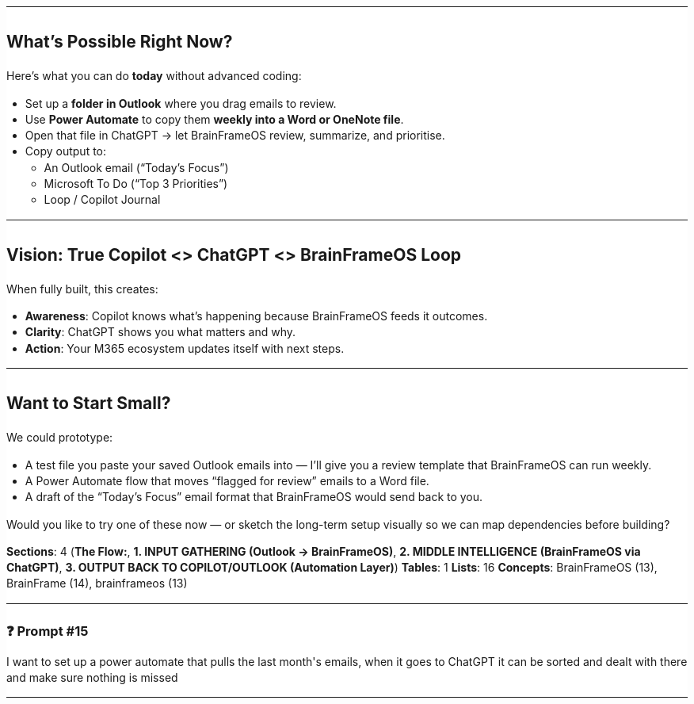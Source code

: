 * * *

**What’s Possible Right Now?**
------------------------------

Here’s what you can do **today** without advanced coding:

*   Set up a **folder in Outlook** where you drag emails to review.
*   Use **Power Automate** to copy them **weekly into a Word or OneNote file**.
*   Open that file in ChatGPT → let BrainFrameOS review, summarize, and prioritise.
*   Copy output to:
    *   An Outlook email (“Today’s Focus”)
    *   Microsoft To Do (“Top 3 Priorities”)
    *   Loop / Copilot Journal

* * *

**Vision: True Copilot <> ChatGPT <> BrainFrameOS Loop**
--------------------------------------------------------

When fully built, this creates:

*   **Awareness**: Copilot knows what’s happening because BrainFrameOS feeds it outcomes.
*   **Clarity**: ChatGPT shows you what matters and why.
*   **Action**: Your M365 ecosystem updates itself with next steps.

* * *

**Want to Start Small?**
------------------------

We could prototype:

*    A test file you paste your saved Outlook emails into — I’ll give you a review template that BrainFrameOS can run weekly.
*    A Power Automate flow that moves “flagged for review” emails to a Word file.
*    A draft of the “Today’s Focus” email format that BrainFrameOS would send back to you.

Would you like to try one of these now — or sketch the long-term setup visually so we can map dependencies before building?


**Sections**: 4 (**The Flow:**, **1\. INPUT GATHERING (Outlook → BrainFrameOS)**, **2\. MIDDLE INTELLIGENCE (BrainFrameOS via ChatGPT)**, **3\. OUTPUT BACK TO COPILOT/OUTLOOK (Automation Layer)**)
**Tables**: 1
**Lists**: 16
**Concepts**: BrainFrameOS (13), BrainFrame (14), brainframeos (13)

---

### ❓ Prompt #15

I want to set up a power automate that pulls the last month's emails, when it goes to ChatGPT it can be sorted and dealt with there and make sure nothing is missed



---
